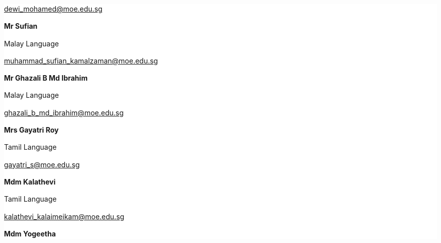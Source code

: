 <p><a href="mailto:dewi_mohamed@moe.edu.sg" rel="noopener noreferrer nofollow" target="_blank">dewi_mohamed@moe.edu.sg</a>
</p>
</td>
</tr>
<tr>
<td rowspan="1" colspan="1">
<p><strong>Mr Sufian</strong>
</p>
</td>
<td rowspan="1" colspan="1">
<p>Malay Language</p>
</td>
<td rowspan="1" colspan="1">
<p><a href="mailto:muhammad_sufian_kamalzaman@moe.edu.sg" rel="noopener noreferrer nofollow" target="_blank">muhammad_sufian_kamalzaman@moe.edu.sg</a>
</p>
</td>
</tr>
<tr>
<td rowspan="1" colspan="1">
<p><strong>Mr Ghazali B Md Ibrahim</strong>
</p>
</td>
<td rowspan="1" colspan="1">
<p>Malay Language</p>
</td>
<td rowspan="1" colspan="1">
<p><a href="mailto:ghazali_b_md_ibrahim@moe.edu.sg" rel="noopener noreferrer nofollow" target="_blank">ghazali_b_md_ibrahim@moe.edu.sg</a>
</p>
</td>
</tr>
<tr>
<td rowspan="1" colspan="1">
<p><strong>Mrs Gayatri Roy</strong>
</p>
</td>
<td rowspan="1" colspan="1">
<p>Tamil Language</p>
</td>
<td rowspan="1" colspan="1">
<p><a href="mailto:gayatri_s@moe.edu.sg" rel="noopener noreferrer nofollow" target="_blank">gayatri_s@moe.edu.sg</a>
</p>
</td>
</tr>
<tr>
<td rowspan="1" colspan="1">
<p><strong>Mdm Kalathevi</strong>
</p>
</td>
<td rowspan="1" colspan="1">
<p>Tamil Language</p>
</td>
<td rowspan="1" colspan="1">
<p><a href="mailto:kalathevi_kalaimeikam@moe.edu.sg" rel="noopener noreferrer nofollow" target="_blank">kalathevi_kalaimeikam@moe.edu.sg</a>
</p>
</td>
</tr>
<tr>
<td rowspan="1" colspan="1">
<p><strong>Mdm Yogeetha</strong>